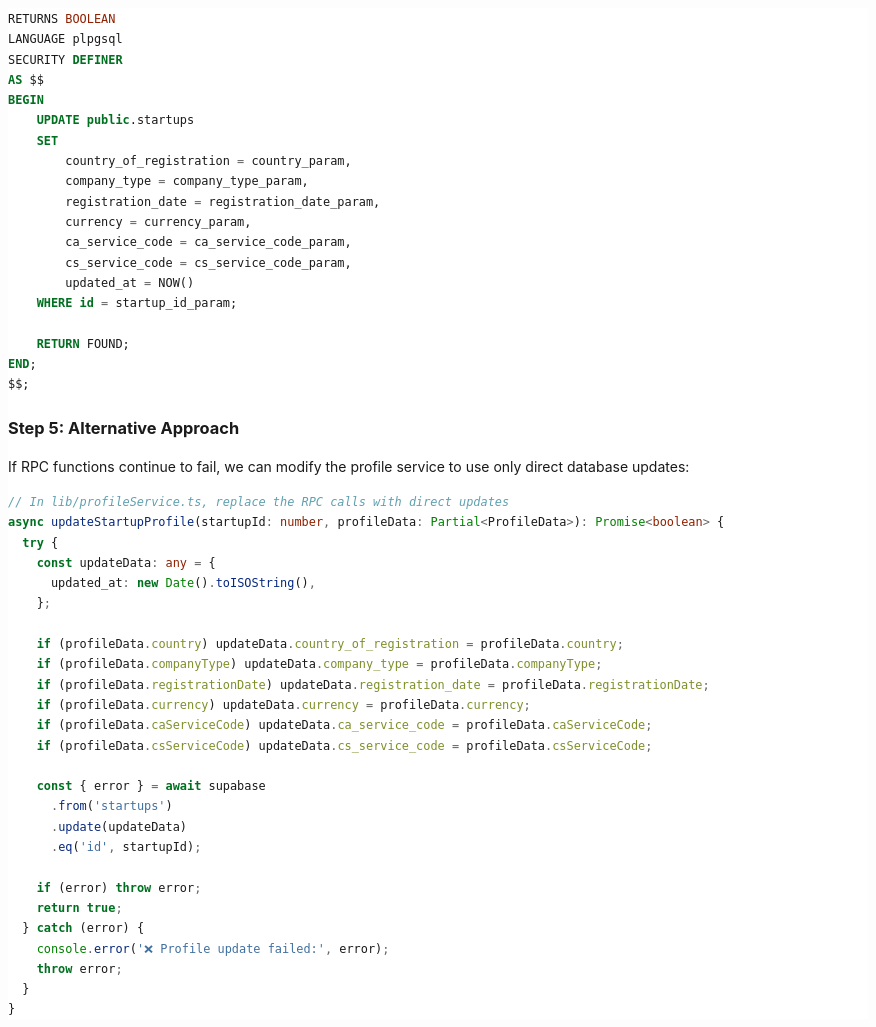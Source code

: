 ```sql
RETURNS BOOLEAN
LANGUAGE plpgsql
SECURITY DEFINER
AS $$
BEGIN
    UPDATE public.startups 
    SET 
        country_of_registration = country_param,
        company_type = company_type_param,
        registration_date = registration_date_param,
        currency = currency_param,
        ca_service_code = ca_service_code_param,
        cs_service_code = cs_service_code_param,
        updated_at = NOW()
    WHERE id = startup_id_param;
    
    RETURN FOUND;
END;
$$;
```

### Step 5: Alternative Approach
If RPC functions continue to fail, we can modify the profile service to use only direct database updates:

```typescript
// In lib/profileService.ts, replace the RPC calls with direct updates
async updateStartupProfile(startupId: number, profileData: Partial<ProfileData>): Promise<boolean> {
  try {
    const updateData: any = {
      updated_at: new Date().toISOString(),
    };
    
    if (profileData.country) updateData.country_of_registration = profileData.country;
    if (profileData.companyType) updateData.company_type = profileData.companyType;
    if (profileData.registrationDate) updateData.registration_date = profileData.registrationDate;
    if (profileData.currency) updateData.currency = profileData.currency;
    if (profileData.caServiceCode) updateData.ca_service_code = profileData.caServiceCode;
    if (profileData.csServiceCode) updateData.cs_service_code = profileData.csServiceCode;
    
    const { error } = await supabase
      .from('startups')
      .update(updateData)
      .eq('id', startupId);
    
    if (error) throw error;
    return true;
  } catch (error) {
    console.error('❌ Profile update failed:', error);
    throw error;
  }
}
```
